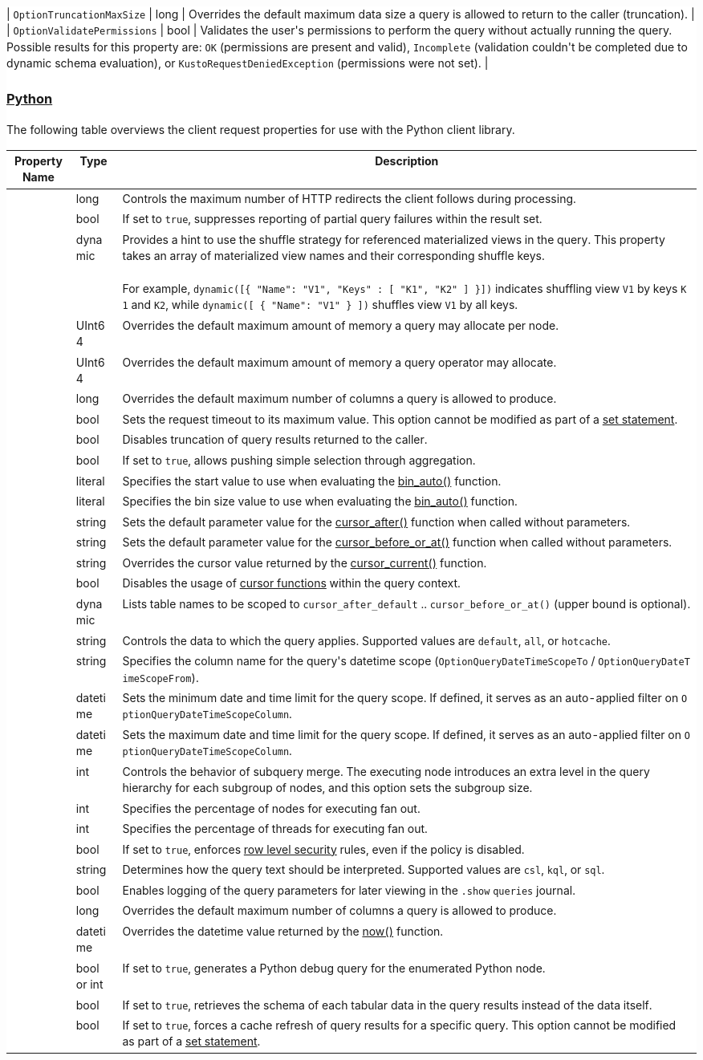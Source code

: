 | `OptionTruncationMaxSize` | long | Overrides the default maximum data size a query is allowed to return to the caller (truncation). |
| `OptionValidatePermissions` | bool | Validates the user's permissions to perform the query without actually running the query. Possible results for this property are: `OK` (permissions are present and valid), `Incomplete` (validation couldn't be completed due to dynamic schema evaluation), or `KustoRequestDeniedException` (permissions were not set). |

### [Python](#tab/python-crp)

The following table overviews the client request properties for use with the Python client library.

| Property Name | Type | Description |
|--|--|--|
| | long | Controls the maximum number of HTTP redirects the client follows during processing. |
| | bool | If set to `true`, suppresses reporting of partial query failures within the result set. |
| | dynamic | Provides a hint to use the shuffle strategy for referenced materialized views in the query. This property takes an array of materialized view names and their corresponding shuffle keys.</br></br>For example, `dynamic([{ "Name": "V1", "Keys" : [ "K1", "K2" ] }])` indicates shuffling view `V1` by keys `K1` and `K2`, while `dynamic([ { "Name": "V1" } ])` shuffles view `V1` by all keys. |
| | UInt64 | Overrides the default maximum amount of memory a query may allocate per node. |
| | UInt64 | Overrides the default maximum amount of memory a query operator may allocate. |
| | long | Overrides the default maximum number of columns a query is allowed to produce. |
| | bool | Sets the request timeout to its maximum value. This option cannot be modified as part of a [set statement](../../query/setstatement.md). |
| | bool | Disables truncation of query results returned to the caller. |
| | bool | If set to `true`, allows pushing simple selection through aggregation. |
| | literal | Specifies the start value to use when evaluating the [bin_auto()](../../query/bin-autofunction.md) function. |
| | literal | Specifies the bin size value to use when evaluating the [bin_auto()](../../query/bin-autofunction.md) function. |
| | string | Sets the default parameter value for the [cursor_after()](../../query/cursorafterfunction.md) function when called without parameters. |
| | string | Sets the default parameter value for the [cursor_before_or_at()](../../query/cursorbeforeoratfunction.md) function when called without parameters. |
| | string | Overrides the cursor value returned by the [cursor_current()](../../query/cursorcurrent.md) function. |
| | bool | Disables the usage of [cursor functions](../../management/databasecursor.md#cursor-functions) within the query context. |
| | dynamic | Lists table names to be scoped to `cursor_after_default` .. `cursor_before_or_at()` (upper bound is optional). |
| | string | Controls the data to which the query applies. Supported values are `default`, `all`, or `hotcache`. |
| | string | Specifies the column name for the query's datetime scope (`OptionQueryDateTimeScopeTo` / `OptionQueryDateTimeScopeFrom`). |
| | datetime | Sets the minimum date and time limit for the query scope. If defined, it serves as an auto-applied filter on `OptionQueryDateTimeScopeColumn`. |
| | datetime | Sets the maximum date and time limit for the query scope. If defined, it serves as an auto-applied filter on `OptionQueryDateTimeScopeColumn`. |
| | int | Controls the behavior of subquery merge. The executing node introduces an extra level in the query hierarchy for each subgroup of nodes, and this option sets the subgroup size. |
| | int | Specifies the percentage of nodes for executing fan out. |
| | int | Specifies the percentage of threads for executing fan out. |
| | bool | If set to `true`, enforces [row level security](../../management/rowlevelsecuritypolicy.md) rules, even if the policy is disabled. |
| | string | Determines how the query text should be interpreted. Supported values are `csl`, `kql`, or `sql`. |
| | bool | Enables logging of the query parameters for later viewing in the `.show` `queries` journal. |
| | long | Overrides the default maximum number of columns a query is allowed to produce. |
| | datetime | Overrides the datetime value returned by the [now()](../../query/nowfunction.md) function. |
| | bool or int | If set to `true`, generates a Python debug query for the enumerated Python node. |
| | bool | If set to `true`, retrieves the schema of each tabular data in the query results instead of the data itself. |
| | bool | If set to `true`, forces a cache refresh of query results for a specific query. This option cannot be modified as part of a [set statement](../../query/setstatement.md). |